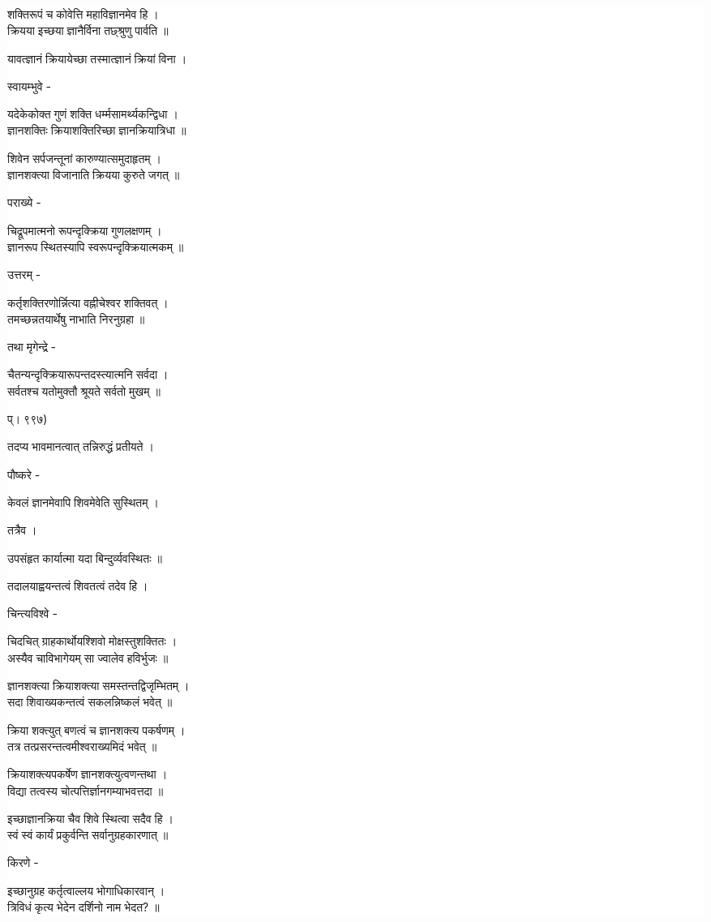 शक्तिरूपं च कोवेत्ति महाविज्ञानमेव हि ।  
क्रियया इच्छया ज्ञानैर्विना तछ्श्रुणु पार्वति ॥  
  
यावत्ज्ञानं क्रियायेच्छा तस्मात्ज्ञानं क्रियां विना ।  
  
स्वायम्भुवे -  
  
यदेकेकोक्त गुणं शक्ति धर्म्मसामर्थ्यकन्द्विधा ।  
ज्ञानशक्तिः क्रियाशक्तिरिच्छा ज्ञानक्रियात्रिधा ॥  
  
शिवेन सर्पजन्तूनां कारुण्यात्समुदाहृतम् ।  
ज्ञानशक्त्या विजानाति क्रियया कुरुते जगत् ॥  
  
पराख्ये -  
  
चिद्रूपमात्मनो रूपन्दृक्क्रिया गुणलक्षणम् ।  
ज्ञानरूप स्थितस्यापि स्वरूपन्दृक्क्रियात्मकम् ॥  
  
उत्तरम् -  
  
कर्तृशक्तिरणोर्न्नित्या वह्नीचेश्वर शक्तिवत् ।  
तमच्छन्नतयार्थेषु नाभाति निरनुग्रहा ॥  
  
तथा मृगेन्द्रे -  
  
चैतन्यन्दृक्क्रियारूपन्तदस्त्यात्मनि सर्वदा ।  
सर्वतश्च यतोमुक्तौ श्रूयते सर्वतो मुखम् ॥  
  
प्। ९९७)  
  
तदप्य भावमानत्वात् तन्निरुद्धं प्रतीयते ।  
  
पौष्करे -  
  
केवलं ज्ञानमेवापि शिवमेवेति सुस्थितम् ।  
  
तत्रैव ।  
  
उपसंहृत कार्यात्मा यदा बिन्दुर्व्यवस्थितः ॥  
  
तदालयाह्वयन्तत्वं शिवतत्वं तदेव हि ।  
  
चिन्त्यविश्वे -  
  
चिदचित् ग्राहकार्थोयश्शिवो मोक्षस्तुशक्तितः ।  
अस्यैव चाविभागेयम् सा ज्वालेव हविर्भुजः ॥  
  
ज्ञानशक्त्या क्रियाशक्त्या समस्तन्तद्विजृम्भितम् ।  
सदा शिवाख्यकन्तत्वं सकलन्निष्कलं भवेत् ॥  
  
क्रिया शक्त्युत् बणत्वं च ज्ञानशक्त्य पकर्षणम् ।  
तत्र तत्प्रसरन्तत्वमीश्वराख्यमिदं भवेत् ॥  
  
क्रियाशक्त्यपकर्षेण ज्ञानशक्त्युत्वणन्तथा ।  
विद्या तत्वस्य चोत्पत्तिर्ज्ञानगम्याभवत्तदा ॥  
  
इच्छाज्ञानक्रिया चैव शिवे स्थित्वा सदैव हि ।  
स्वं स्वं कार्यं प्रकुर्वन्ति सर्वानुग्रहकारणात् ॥  
  
किरणे -  
  
इच्छानुग्रह कर्तृत्वाल्लय भोगाधिकारवान् ।  
त्रिविधं कृत्य भेदेन दर्शिनो नाम भेदत? ॥  
  
